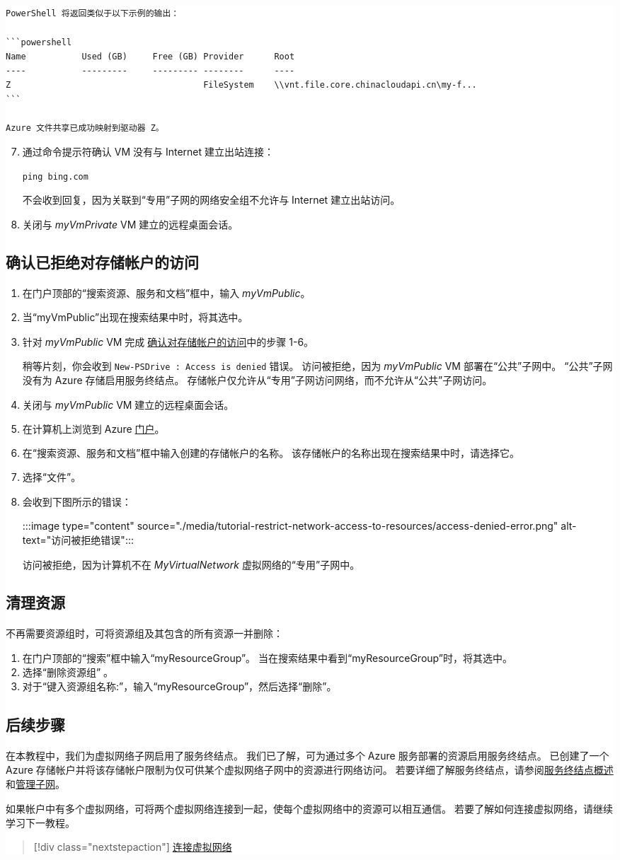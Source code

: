     PowerShell 将返回类似于以下示例的输出：

    ```powershell
    Name           Used (GB)     Free (GB) Provider      Root
    ----           ---------     --------- --------      ----
    Z                                      FileSystem    \\vnt.file.core.chinacloudapi.cn\my-f...
    ```

    Azure 文件共享已成功映射到驱动器 Z。

7. 通过命令提示符确认 VM 没有与 Internet 建立出站连接：

    ```
    ping bing.com
    ```

    不会收到回复，因为关联到“专用”子网的网络安全组不允许与 Internet 建立出站访问。

8. 关闭与 *myVmPrivate* VM 建立的远程桌面会话。

## <a name="confirm-access-is-denied-to-storage-account"></a>确认已拒绝对存储帐户的访问

1. 在门户顶部的“搜索资源、服务和文档”框中，输入 *myVmPublic*。
2. 当“myVmPublic”出现在搜索结果中时，将其选中。
3. 针对 *myVmPublic* VM 完成 [确认对存储帐户的访问](#confirm-access-to-storage-account)中的步骤 1-6。

    稍等片刻，你会收到 `New-PSDrive : Access is denied` 错误。 访问被拒绝，因为 *myVmPublic* VM 部署在“公共”子网中。 “公共”子网没有为 Azure 存储启用服务终结点。 存储帐户仅允许从“专用”子网访问网络，而不允许从“公共”子网访问。

4. 关闭与 *myVmPublic* VM 建立的远程桌面会话。

5. 在计算机上浏览到 Azure [门户](https://portal.azure.cn)。
6. 在“搜索资源、服务和文档”框中输入创建的存储帐户的名称。 该存储帐户的名称出现在搜索结果中时，请选择它。
7. 选择“文件”。
8. 会收到下图所示的错误：

    :::image type="content" source="./media/tutorial-restrict-network-access-to-resources/access-denied-error.png" alt-text="访问被拒绝错误":::

    访问被拒绝，因为计算机不在 *MyVirtualNetwork* 虚拟网络的“专用”子网中。

## <a name="clean-up-resources"></a>清理资源

不再需要资源组时，可将资源组及其包含的所有资源一并删除：

1. 在门户顶部的“搜索”框中输入“myResourceGroup”。 当在搜索结果中看到“myResourceGroup”时，将其选中。
2. 选择“删除资源组”  。
3. 对于“键入资源组名称:”，输入“myResourceGroup”，然后选择“删除”。 

## <a name="next-steps"></a>后续步骤

在本教程中，我们为虚拟网络子网启用了服务终结点。 我们已了解，可为通过多个 Azure 服务部署的资源启用服务终结点。 已创建了一个 Azure 存储帐户并将该存储帐户限制为仅可供某个虚拟网络子网中的资源进行网络访问。 若要详细了解服务终结点，请参阅[服务终结点概述](virtual-network-service-endpoints-overview.md)和[管理子网](virtual-network-manage-subnet.md)。

如果帐户中有多个虚拟网络，可将两个虚拟网络连接到一起，使每个虚拟网络中的资源可以相互通信。 若要了解如何连接虚拟网络，请继续学习下一教程。

> [!div class="nextstepaction"]
> [连接虚拟网络](./tutorial-connect-virtual-networks-portal.md)

